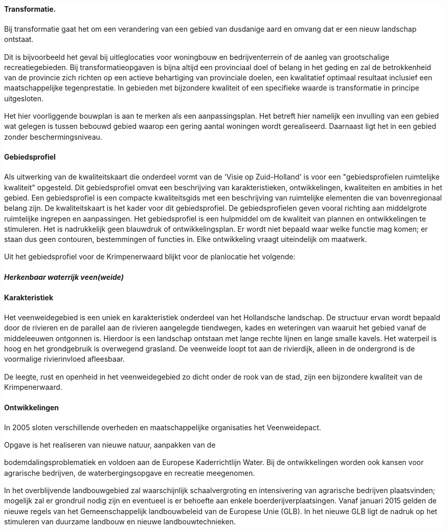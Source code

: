 #### **Transformatie.**

Bij transformatie gaat het om een verandering van een gebied van dusdanige aard en omvang dat er een nieuw landschap ontstaat.

Dit is bijvoorbeeld het geval bij uitleglocaties voor woningbouw en bedrijventerrein of de aanleg van grootschalige recreatiegebieden. Bij transformatieopgaven is bijna altijd een provinciaal doel of belang in het geding en zal de betrokkenheid van de provincie zich richten op een actieve behartiging van provinciale doelen, een kwalitatief optimaal resultaat inclusief een maatschappelijke tegenprestatie. In gebieden met bijzondere kwaliteit of een specifieke waarde is transformatie in principe uitgesloten.

Het hier voorliggende bouwplan is aan te merken als een aanpassingsplan. Het betreft hier namelijk een invulling van een gebied wat gelegen is tussen bebouwd gebied waarop een gering aantal woningen wordt gerealiseerd. Daarnaast ligt het in een gebied zonder beschermingsniveau.

#### **Gebiedsprofiel**

Als uitwerking van de kwaliteitskaart die onderdeel vormt van de 'Visie op Zuid-Holland' is voor een "gebiedsprofielen ruimtelijke kwaliteit" opgesteld. Dit gebiedsprofiel omvat een beschrijving van karakteristieken, ontwikkelingen, kwaliteiten en ambities in het gebied. Een gebiedsprofiel is een compacte kwaliteitsgids met een beschrijving van ruimtelijke elementen die van bovenregionaal belang zijn. De kwaliteitskaart is het kader voor dit gebiedsprofiel. De gebiedsprofielen geven vooral richting aan middelgrote ruimtelijke ingrepen en aanpassingen. Het gebiedsprofiel is een hulpmiddel om de kwaliteit van plannen en ontwikkelingen te stimuleren. Het is nadrukkelijk geen blauwdruk of ontwikkelingsplan. Er wordt niet bepaald waar welke functie mag komen; er staan dus geen contouren, bestemmingen of functies in. Elke ontwikkeling vraagt uiteindelijk om maatwerk.

Uit het gebiedsprofiel voor de Krimpenerwaard blijkt voor de planlocatie het volgende:

#### *Herkenbaar waterrijk veen(weide)*

#### **Karakteristiek**

Het veenweidegebied is een uniek en karakteristiek onderdeel van het Hollandsche landschap. De structuur ervan wordt bepaald door de rivieren en de parallel aan de rivieren aangelegde tiendwegen, kades en weteringen van waaruit het gebied vanaf de middeleeuwen ontgonnen is. Hierdoor is een landschap ontstaan met lange rechte lijnen en lange smalle kavels. Het waterpeil is hoog en het grondgebruik is overwegend grasland. De veenweide loopt tot aan de rivierdijk, alleen in de ondergrond is de voormalige rivierinvloed afleesbaar.

De leegte, rust en openheid in het veenweidegebied zo dicht onder de rook van de stad, zijn een bijzondere kwaliteit van de Krimpenerwaard.

#### **Ontwikkelingen**

In 2005 sloten verschillende overheden en maatschappelijke organisaties het Veenweidepact.

Opgave is het realiseren van nieuwe natuur, aanpakken van de

bodemdalingsproblematiek en voldoen aan de Europese Kaderrichtlijn Water. Bij de ontwikkelingen worden ook kansen voor agrarische bedrijven, de waterbergingsopgave en recreatie meegenomen.

In het overblijvende landbouwgebied zal waarschijnlijk schaalvergroting en intensivering van agrarische bedrijven plaatsvinden; mogelijk zal er grondruil nodig zijn en eventueel is er behoefte aan enkele boerderijverplaatsingen. Vanaf januari 2015 gelden de nieuwe regels van het Gemeenschappelijk landbouwbeleid van de Europese Unie (GLB). In het nieuwe GLB ligt de nadruk op het stimuleren van duurzame landbouw en nieuwe landbouwtechnieken.
